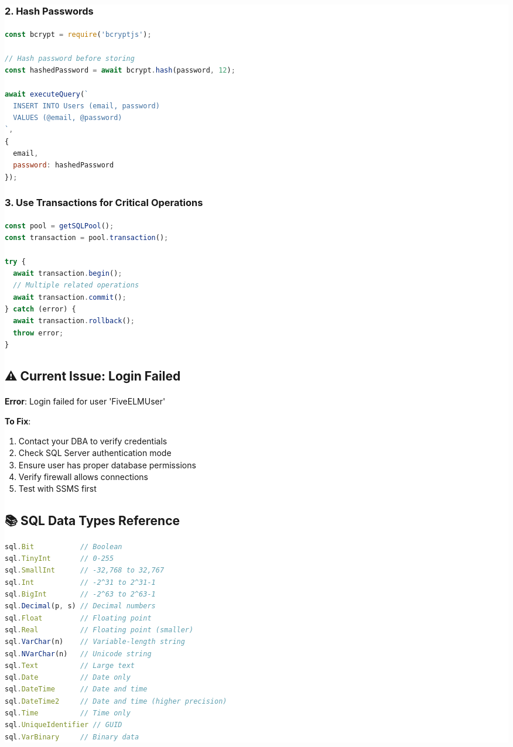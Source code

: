### 2. Hash Passwords
```javascript
const bcrypt = require('bcryptjs');

// Hash password before storing
const hashedPassword = await bcrypt.hash(password, 12);

await executeQuery(`
  INSERT INTO Users (email, password) 
  VALUES (@email, @password)
`,
{
  email,
  password: hashedPassword
});
```

### 3. Use Transactions for Critical Operations
```javascript
const pool = getSQLPool();
const transaction = pool.transaction();

try {
  await transaction.begin();
  // Multiple related operations
  await transaction.commit();
} catch (error) {
  await transaction.rollback();
  throw error;
}
```

## ⚠️ Current Issue: Login Failed

**Error**: Login failed for user 'FiveELMUser'

**To Fix**:
1. Contact your DBA to verify credentials
2. Check SQL Server authentication mode
3. Ensure user has proper database permissions
4. Verify firewall allows connections
5. Test with SSMS first

## 📚 SQL Data Types Reference

```javascript
sql.Bit           // Boolean
sql.TinyInt       // 0-255
sql.SmallInt      // -32,768 to 32,767
sql.Int           // -2^31 to 2^31-1
sql.BigInt        // -2^63 to 2^63-1
sql.Decimal(p, s) // Decimal numbers
sql.Float         // Floating point
sql.Real          // Floating point (smaller)
sql.VarChar(n)    // Variable-length string
sql.NVarChar(n)   // Unicode string
sql.Text          // Large text
sql.Date          // Date only
sql.DateTime      // Date and time
sql.DateTime2     // Date and time (higher precision)
sql.Time          // Time only
sql.UniqueIdentifier // GUID
sql.VarBinary     // Binary data
```